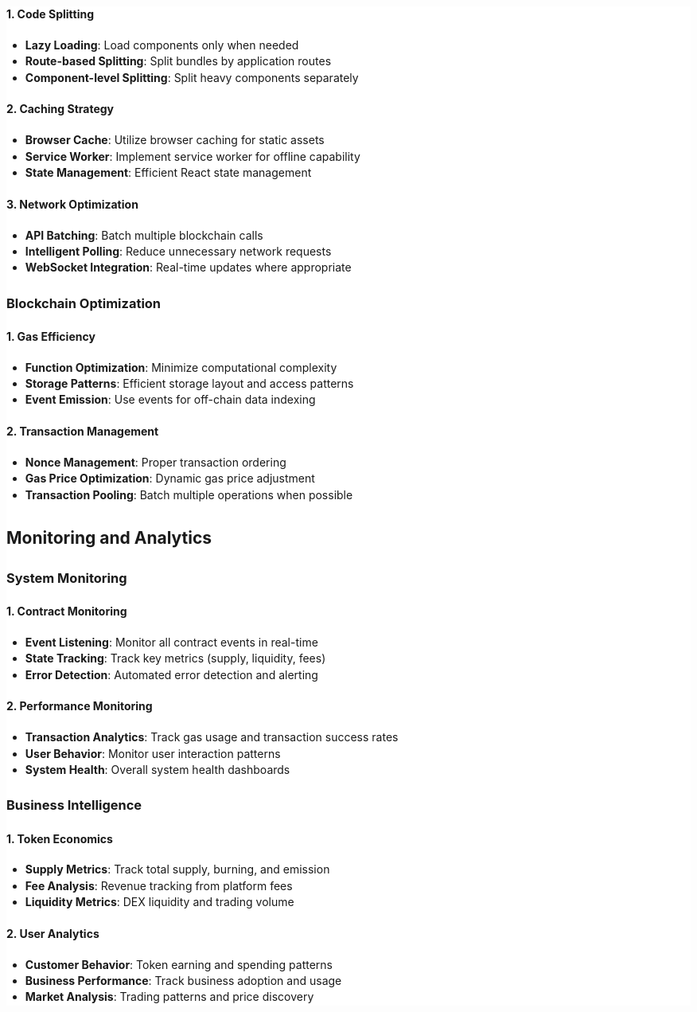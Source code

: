 #### 1. Code Splitting
- **Lazy Loading**: Load components only when needed
- **Route-based Splitting**: Split bundles by application routes
- **Component-level Splitting**: Split heavy components separately

#### 2. Caching Strategy
- **Browser Cache**: Utilize browser caching for static assets
- **Service Worker**: Implement service worker for offline capability
- **State Management**: Efficient React state management

#### 3. Network Optimization
- **API Batching**: Batch multiple blockchain calls
- **Intelligent Polling**: Reduce unnecessary network requests
- **WebSocket Integration**: Real-time updates where appropriate

### Blockchain Optimization

#### 1. Gas Efficiency
- **Function Optimization**: Minimize computational complexity
- **Storage Patterns**: Efficient storage layout and access patterns
- **Event Emission**: Use events for off-chain data indexing

#### 2. Transaction Management
- **Nonce Management**: Proper transaction ordering
- **Gas Price Optimization**: Dynamic gas price adjustment
- **Transaction Pooling**: Batch multiple operations when possible

## Monitoring and Analytics

### System Monitoring

#### 1. Contract Monitoring
- **Event Listening**: Monitor all contract events in real-time
- **State Tracking**: Track key metrics (supply, liquidity, fees)
- **Error Detection**: Automated error detection and alerting

#### 2. Performance Monitoring
- **Transaction Analytics**: Track gas usage and transaction success rates
- **User Behavior**: Monitor user interaction patterns
- **System Health**: Overall system health dashboards

### Business Intelligence

#### 1. Token Economics
- **Supply Metrics**: Track total supply, burning, and emission
- **Fee Analysis**: Revenue tracking from platform fees
- **Liquidity Metrics**: DEX liquidity and trading volume

#### 2. User Analytics
- **Customer Behavior**: Token earning and spending patterns
- **Business Performance**: Track business adoption and usage
- **Market Analysis**: Trading patterns and price discovery
